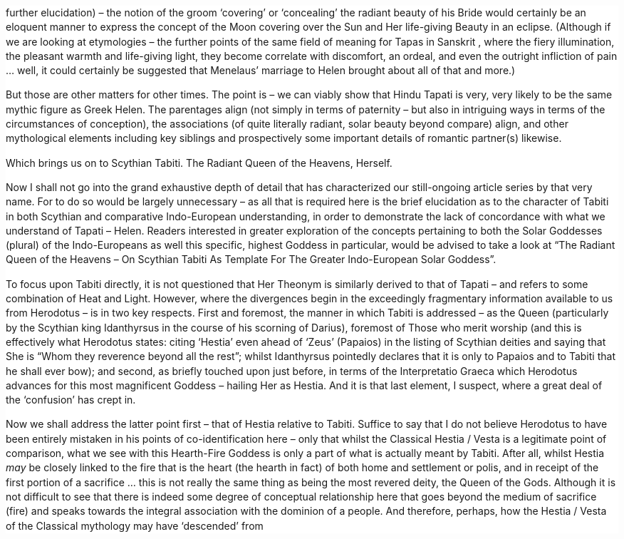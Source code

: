 further elucidation) – the notion of the groom ‘covering’ or
‘concealing’ the radiant beauty of his Bride would certainly be an
eloquent manner to express the concept of the Moon covering over the Sun
and Her life-giving Beauty in an eclipse. (Although if we are looking at
etymologies – the further points of the same field of meaning for Tapas
in Sanskrit , where the fiery illumination, the pleasant warmth and
life-giving light, they become correlate with discomfort, an ordeal, and
even the outright infliction of pain … well, it could certainly be
suggested that Menelaus’ marriage to Helen brought about all of that and
more.)

But those are other matters for other times. The point is – we can
viably show that Hindu Tapati is very, very likely to be the same mythic
figure as Greek Helen. The parentages align (not simply in terms of
paternity – but also in intriguing ways in terms of the circumstances of
conception), the associations (of quite literally radiant, solar beauty
beyond compare) align, and other mythological elements including key
siblings and prospectively some important details of romantic partner(s)
likewise.

Which brings us on to Scythian Tabiti. The Radiant Queen of the Heavens,
Herself.

Now I shall not go into the grand exhaustive depth of detail that has
characterized our still-ongoing article series by that very name. For to
do so would be largely unnecessary – as all that is required here is the
brief elucidation as to the character of Tabiti in both Scythian and
comparative Indo-European understanding, in order to demonstrate the
lack of concordance with what we understand of Tapati – Helen. Readers
interested in greater exploration of the concepts pertaining to both the
Solar Goddesses (plural) of the Indo-Europeans as well this specific,
highest Goddess in particular, would be advised to take a look at “The
Radiant Queen of the Heavens – On Scythian Tabiti As Template For The
Greater Indo-European Solar Goddess”.

To focus upon Tabiti directly, it is not questioned that Her Theonym is
similarly derived to that of Tapati – and refers to some combination of
Heat and Light. However, where the divergences begin in the exceedingly
fragmentary information available to us from Herodotus – is in two key
respects. First and foremost, the manner in which Tabiti is addressed –
as the Queen (particularly by the Scythian king Idanthyrsus in the
course of his scorning of Darius), foremost of Those who merit worship
(and this is effectively what Herodotus states: citing ‘Hestia’ even
ahead of ‘Zeus’ (Papaios) in the listing of Scythian deities and saying
that She is “Whom they reverence beyond all the rest”; whilst
Idanthyrsus pointedly declares that it is only to Papaios and to Tabiti
that he shall ever bow); and second, as briefly touched upon just
before, in terms of the Interpretatio Graeca which Herodotus advances
for this most magnificent Goddess – hailing Her as Hestia. And it is
that last element, I suspect, where a great deal of the ‘confusion’ has
crept in.

Now we shall address the latter point first – that of Hestia relative to
Tabiti. Suffice to say that I do not believe Herodotus to have been
entirely mistaken in his points of co-identification here – only that
whilst the Classical Hestia / Vesta is a legitimate point of comparison,
what we see with this Hearth-Fire Goddess is only a part of what is
actually meant by Tabiti. After all, whilst Hestia *may* be closely
linked to the fire that is the heart (the hearth in fact) of both home
and settlement or polis, and in receipt of the first portion of a
sacrifice … this is not really the same thing as being the most revered
deity, the Queen of the Gods. Although it is not difficult to see that
there is indeed some degree of conceptual relationship here that goes
beyond the medium of sacrifice (fire) and speaks towards the integral
association with the dominion of a people. And therefore, perhaps, how
the Hestia / Vesta of the Classical mythology may have ‘descended’ from